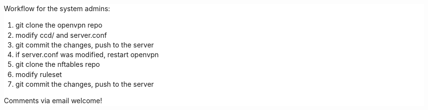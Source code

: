 Workflow for the system admins:

1. git clone the openvpn repo
2. modify ccd/ and server.conf
3. git commit the changes, push to the server
4. if server.conf was modified, restart openvpn
5. git clone the nftables repo
6. modify ruleset
7. git commit the changes, push to the server

Comments via email welcome!

[debian-openvpn]:	{{site.url}}/assets/debian-openvpn.png
[release]:		https://release.debian.org/
[openvpn]:		https://openvpn.net/index.php/open-source.html
[vpn]:			{{site.url}}/assets/vpn.png
[dia]:			{{site.url}}/assets/vpn.dia
[nft]:			https://wiki.nftables.org
[tracker]:		https://tracker.debian.org/pkg/openvpn
[pki]:			https://openvpn.net/index.php/open-source/documentation/howto.html#pki
[nftables-git]:		https://github.com/aborrero/nftables-managed-with-git
[update]:		https://github.com/aborrero/nftables-managed-with-git/blob/master/git_hooks/update
[sudo]:			https://github.com/aborrero/nftables-managed-with-git/blob/master/sudo_policy/nft-git
[addr-dia]:		{{site.url}}/assets/vpn-addresses.dia
[addr]:			{{site.url}}/assets/vpn-addresses.png
